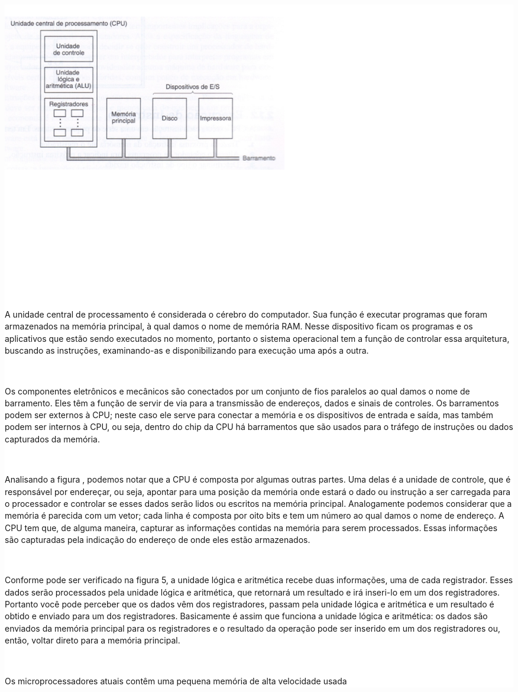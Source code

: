 <br>

<img src="imagens.png" alt="diagrama básico de um computador.">

<br>

<p>A unidade central de processamento é considerada o cérebro do computador. Sua
função é executar programas que foram armazenados na memória principal, à qual damos o
nome de memória RAM. Nesse dispositivo ficam os programas e os aplicativos que estão
sendo executados no momento, portanto o sistema operacional tem a função de controlar
essa arquitetura, buscando as instruções, examinando-as e disponibilizando para execução
uma após a outra.</p>

<br>

<p>Os componentes eletrônicos e mecânicos são conectados por um conjunto de fios
paralelos ao qual damos o nome de barramento. Eles têm a função de servir de via para a
transmissão de endereços, dados e sinais de controles. Os barramentos podem ser externos à
CPU; neste caso ele serve para conectar a memória e os dispositivos de entrada e saída, mas
também podem ser internos à CPU, ou seja, dentro do chip da CPU há barramentos que são
usados para o tráfego de instruções ou dados capturados da memória.</p>
<br>
<p> Analisando a figura , podemos notar que a CPU é composta por algumas outras
partes. Uma delas é a unidade de controle, que é responsável por endereçar, ou seja, apontar
para uma posição da memória onde estará o dado ou instrução a ser carregada para o
processador e controlar se esses dados serão lidos ou escritos na memória principal.
Analogamente podemos considerar que a memória é parecida com um vetor; cada linha é
composta por oito bits e tem um número ao qual damos o nome de endereço. A CPU tem
que, de alguma maneira, capturar as informações contidas na memória para serem
processados. Essas informações são capturadas pela indicação do endereço de onde eles estão
armazenados. </p>
<br>
<p>Conforme pode ser verificado na figura 5, a unidade lógica e aritmética recebe duas
informações, uma de cada registrador. Esses dados serão processados pela unidade lógica e
aritmética, que retornará um resultado e irá inseri-lo em um dos registradores. Portanto você
pode perceber que os dados vêm dos registradores, passam pela unidade lógica e aritmética e
um resultado é obtido e enviado para um dos registradores. Basicamente é assim que
funciona a unidade lógica e aritmética: os dados são enviados da memória principal para os
registradores e o resultado da operação pode ser inserido em um dos registradores ou, então,
voltar direto para a memória principal.</p>
<br>
<p>Os microprocessadores atuais contêm uma pequena memória de alta velocidade usada